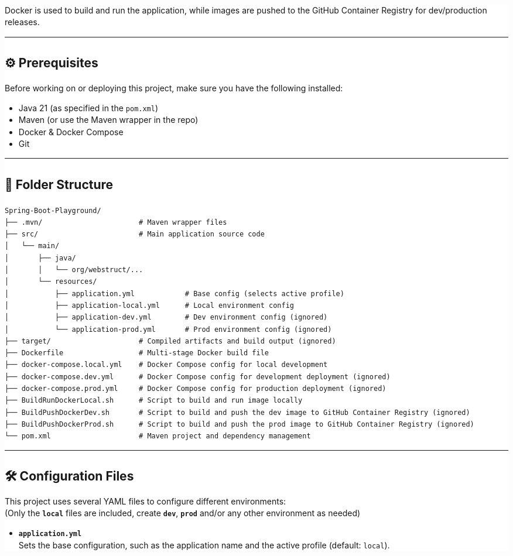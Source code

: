 Docker is used to build and run the application, while images are pushed to the GitHub Container Registry for dev/production releases.

---

## ⚙️ Prerequisites

Before working on or deploying this project, make sure you have the following installed:

- Java 21 (as specified in the `pom.xml`)
- Maven (or use the Maven wrapper in the repo)
- Docker & Docker Compose
- Git

---

## 📁 Folder Structure

```
Spring-Boot-Playground/
├── .mvn/                       # Maven wrapper files
├── src/                        # Main application source code
│   └── main/
│       ├── java/
│       │   └── org/webstruct/...
│       └── resources/
│           ├── application.yml            # Base config (selects active profile)
│           ├── application-local.yml      # Local environment config
│           ├── application-dev.yml        # Dev environment config (ignored)
│           └── application-prod.yml       # Prod environment config (ignored)
├── target/                     # Compiled artifacts and build output (ignored)
├── Dockerfile                  # Multi-stage Docker build file
├── docker-compose.local.yml    # Docker Compose config for local development
├── docker-compose.dev.yml      # Docker Compose config for development deployment (ignored)
├── docker-compose.prod.yml     # Docker Compose config for production deployment (ignored)
├── BuildRunDockerLocal.sh      # Script to build and run image locally
├── BuildPushDockerDev.sh       # Script to build and push the dev image to GitHub Container Registry (ignored)
├── BuildPushDockerProd.sh      # Script to build and push the prod image to GitHub Container Registry (ignored)
└── pom.xml                     # Maven project and dependency management
```

---

## 🛠️ Configuration Files

This project uses several YAML files to configure different environments:  
(Only the **`local`** files are included, create **`dev`**, **`prod`** and/or any other environment as needed)

- **`application.yml`**  
  Sets the base configuration, such as the application name and the active profile (default: `local`).

